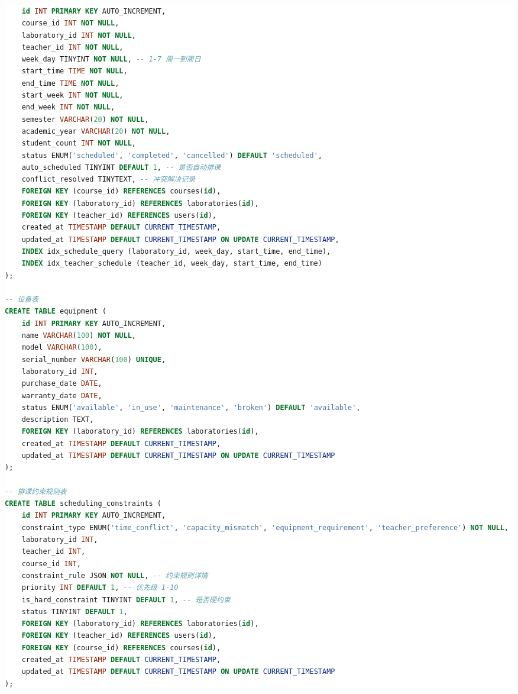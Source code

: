 ```sql
    id INT PRIMARY KEY AUTO_INCREMENT,
    course_id INT NOT NULL,
    laboratory_id INT NOT NULL,
    teacher_id INT NOT NULL,
    week_day TINYINT NOT NULL, -- 1-7 周一到周日
    start_time TIME NOT NULL,
    end_time TIME NOT NULL,
    start_week INT NOT NULL,
    end_week INT NOT NULL,
    semester VARCHAR(20) NOT NULL,
    academic_year VARCHAR(20) NOT NULL,
    student_count INT NOT NULL,
    status ENUM('scheduled', 'completed', 'cancelled') DEFAULT 'scheduled',
    auto_scheduled TINYINT DEFAULT 1, -- 是否自动排课
    conflict_resolved TINYTEXT, -- 冲突解决记录
    FOREIGN KEY (course_id) REFERENCES courses(id),
    FOREIGN KEY (laboratory_id) REFERENCES laboratories(id),
    FOREIGN KEY (teacher_id) REFERENCES users(id),
    created_at TIMESTAMP DEFAULT CURRENT_TIMESTAMP,
    updated_at TIMESTAMP DEFAULT CURRENT_TIMESTAMP ON UPDATE CURRENT_TIMESTAMP,
    INDEX idx_schedule_query (laboratory_id, week_day, start_time, end_time),
    INDEX idx_teacher_schedule (teacher_id, week_day, start_time, end_time)
);

-- 设备表
CREATE TABLE equipment (
    id INT PRIMARY KEY AUTO_INCREMENT,
    name VARCHAR(100) NOT NULL,
    model VARCHAR(100),
    serial_number VARCHAR(100) UNIQUE,
    laboratory_id INT,
    purchase_date DATE,
    warranty_date DATE,
    status ENUM('available', 'in_use', 'maintenance', 'broken') DEFAULT 'available',
    description TEXT,
    FOREIGN KEY (laboratory_id) REFERENCES laboratories(id),
    created_at TIMESTAMP DEFAULT CURRENT_TIMESTAMP,
    updated_at TIMESTAMP DEFAULT CURRENT_TIMESTAMP ON UPDATE CURRENT_TIMESTAMP
);

-- 排课约束规则表
CREATE TABLE scheduling_constraints (
    id INT PRIMARY KEY AUTO_INCREMENT,
    constraint_type ENUM('time_conflict', 'capacity_mismatch', 'equipment_requirement', 'teacher_preference') NOT NULL,
    laboratory_id INT,
    teacher_id INT,
    course_id INT,
    constraint_rule JSON NOT NULL, -- 约束规则详情
    priority INT DEFAULT 1, -- 优先级 1-10
    is_hard_constraint TINYINT DEFAULT 1, -- 是否硬约束
    status TINYINT DEFAULT 1,
    FOREIGN KEY (laboratory_id) REFERENCES laboratories(id),
    FOREIGN KEY (teacher_id) REFERENCES users(id),
    FOREIGN KEY (course_id) REFERENCES courses(id),
    created_at TIMESTAMP DEFAULT CURRENT_TIMESTAMP,
    updated_at TIMESTAMP DEFAULT CURRENT_TIMESTAMP ON UPDATE CURRENT_TIMESTAMP
);
```
